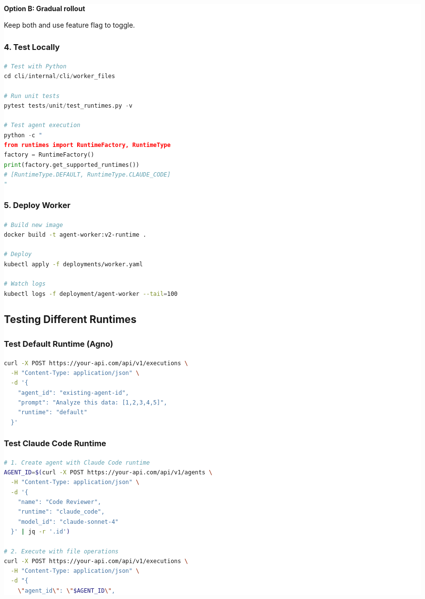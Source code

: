 **Option B: Gradual rollout**

Keep both and use feature flag to toggle.

### 4. Test Locally

```python
# Test with Python
cd cli/internal/cli/worker_files

# Run unit tests
pytest tests/unit/test_runtimes.py -v

# Test agent execution
python -c "
from runtimes import RuntimeFactory, RuntimeType
factory = RuntimeFactory()
print(factory.get_supported_runtimes())
# [RuntimeType.DEFAULT, RuntimeType.CLAUDE_CODE]
"
```

### 5. Deploy Worker

```bash
# Build new image
docker build -t agent-worker:v2-runtime .

# Deploy
kubectl apply -f deployments/worker.yaml

# Watch logs
kubectl logs -f deployment/agent-worker --tail=100
```

## Testing Different Runtimes

### Test Default Runtime (Agno)

```bash
curl -X POST https://your-api.com/api/v1/executions \
  -H "Content-Type: application/json" \
  -d '{
    "agent_id": "existing-agent-id",
    "prompt": "Analyze this data: [1,2,3,4,5]",
    "runtime": "default"
  }'
```

### Test Claude Code Runtime

```bash
# 1. Create agent with Claude Code runtime
AGENT_ID=$(curl -X POST https://your-api.com/api/v1/agents \
  -H "Content-Type: application/json" \
  -d '{
    "name": "Code Reviewer",
    "runtime": "claude_code",
    "model_id": "claude-sonnet-4"
  }' | jq -r '.id')

# 2. Execute with file operations
curl -X POST https://your-api.com/api/v1/executions \
  -H "Content-Type: application/json" \
  -d "{
    \"agent_id\": \"$AGENT_ID\",
```